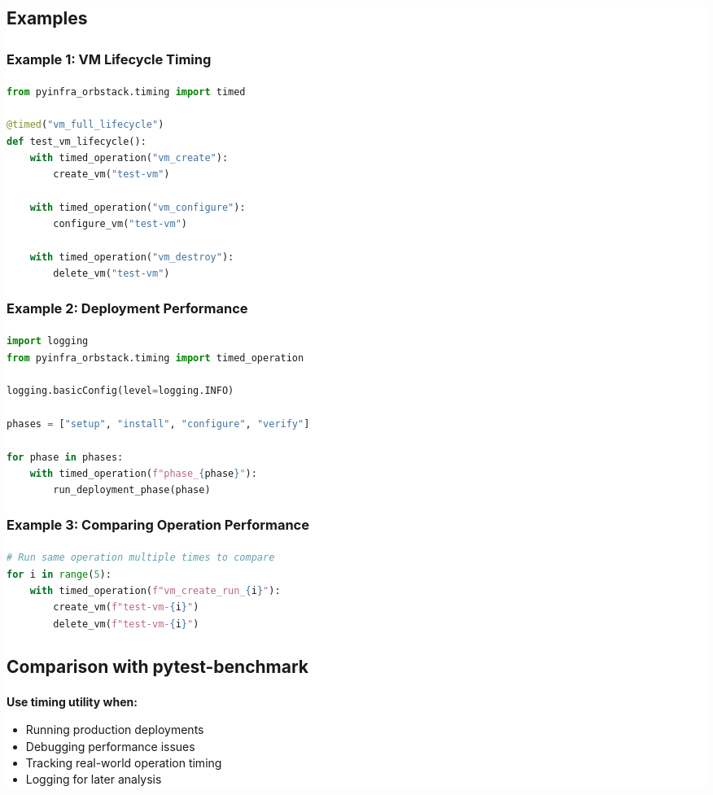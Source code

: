## Examples

### Example 1: VM Lifecycle Timing

```python
from pyinfra_orbstack.timing import timed

@timed("vm_full_lifecycle")
def test_vm_lifecycle():
    with timed_operation("vm_create"):
        create_vm("test-vm")

    with timed_operation("vm_configure"):
        configure_vm("test-vm")

    with timed_operation("vm_destroy"):
        delete_vm("test-vm")
```

### Example 2: Deployment Performance

```python
import logging
from pyinfra_orbstack.timing import timed_operation

logging.basicConfig(level=logging.INFO)

phases = ["setup", "install", "configure", "verify"]

for phase in phases:
    with timed_operation(f"phase_{phase}"):
        run_deployment_phase(phase)
```

### Example 3: Comparing Operation Performance

```python
# Run same operation multiple times to compare
for i in range(5):
    with timed_operation(f"vm_create_run_{i}"):
        create_vm(f"test-vm-{i}")
        delete_vm(f"test-vm-{i}")
```

## Comparison with pytest-benchmark

**Use timing utility when:**
- Running production deployments
- Debugging performance issues
- Tracking real-world operation timing
- Logging for later analysis
